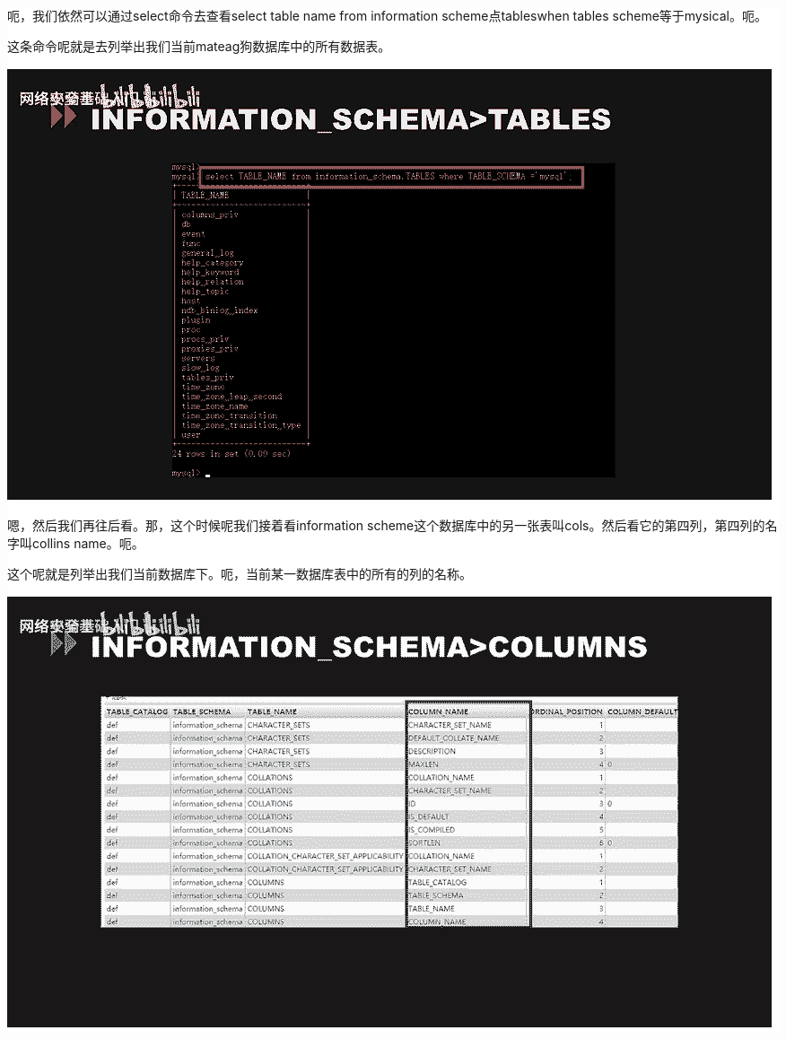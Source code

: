 呃，我们依然可以通过select命令去查看select table name from information scheme点tableswhen tables scheme等于mysical。呃。

这条命令呢就是去列举出我们当前mateag狗数据库中的所有数据表。

![](img/d1d304258879dacf865a0b24c317f294_13.png)

嗯，然后我们再往后看。那，这个时候呢我们接着看information scheme这个数据库中的另一张表叫cols。然后看它的第四列，第四列的名字叫collins name。呃。

这个呢就是列举出我们当前数据库下。呃，当前某一数据库表中的所有的列的名称。

![](img/d1d304258879dacf865a0b24c317f294_15.png)

